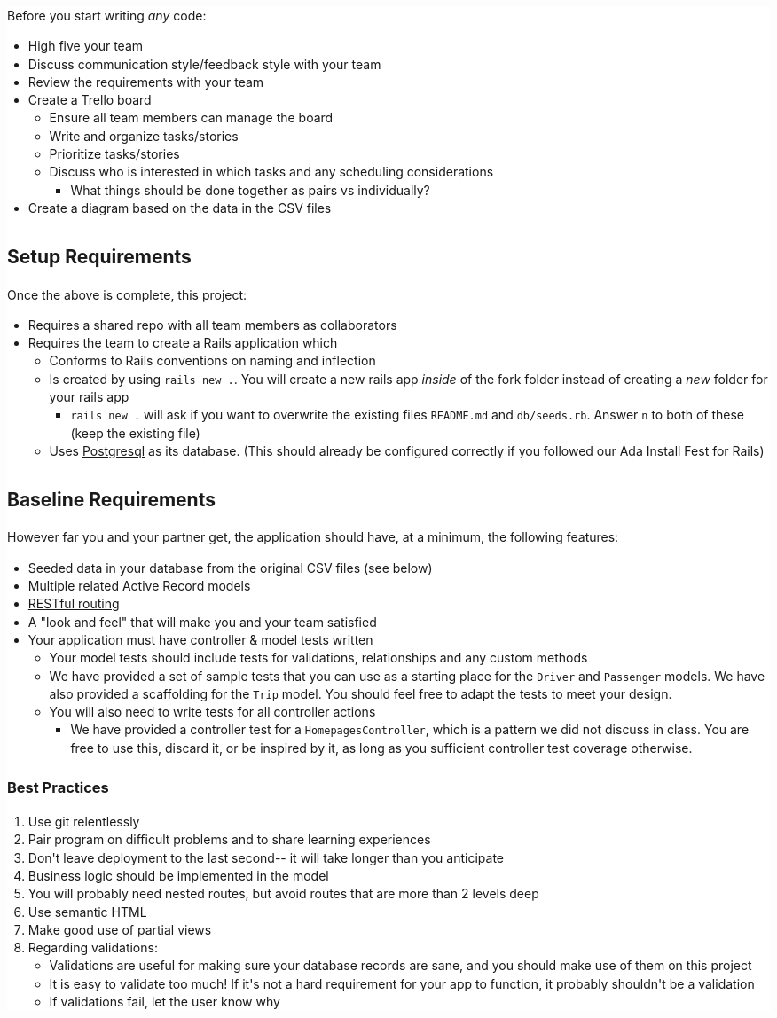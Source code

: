 Before you start writing _any_ code:

- High five your team
- Discuss communication style/feedback style with your team
- Review the requirements with your team
- Create a Trello board
  - Ensure all team members can manage the board
  - Write and organize tasks/stories
  - Prioritize tasks/stories
  - Discuss who is interested in which tasks and any scheduling considerations
    - What things should be done together as pairs vs individually?
- Create a diagram based on the data in the CSV files

## Setup Requirements

Once the above is complete, this project:

- Requires a shared repo with all team members as collaborators
- Requires the team to create a Rails application which
  - Conforms to Rails conventions on naming and inflection
  - Is created by using `rails new .`. You will create a new rails app _inside_ of the fork folder instead of creating a _new_ folder for your rails app
    - `rails new .` will ask if you want to overwrite the existing files `README.md` and `db/seeds.rb`. Answer `n` to both of these (keep the existing file)
  - Uses [Postgresql](https://github.com/Ada-Developers-Academy/textbook-curriculum/blob/master/08-rails/how-to-use-postgres.md) as its database. (This should already be configured correctly if you followed our Ada Install Fest for Rails)

## Baseline Requirements

However far you and your partner get, the application should have, at a minimum, the following features:

- Seeded data in your database from the original CSV files (see below)
- Multiple related Active Record models
- [RESTful routing](https://github.com/Ada-Developers-Academy/textbook-curriculum/blob/master/08-rails/mvc-and-restful-routing.md)
- A "look and feel" that will make you and your team satisfied
- Your application must have controller & model tests written
  - Your model tests should include tests for validations, relationships and any custom methods
  - We have provided a set of sample tests that you can use as a starting place for the `Driver` and `Passenger` models.  We have also provided a scaffolding for the `Trip` model.  You should feel free to adapt the tests to meet your design.
  - You will also need to write tests for all controller actions
    - We have provided a controller test for a `HomepagesController`, which is a pattern we did not discuss in class. You are free to use this, discard it, or be inspired by it, as long as you sufficient controller test coverage otherwise.

### Best Practices

1. Use git relentlessly
1. Pair program on difficult problems and to share learning experiences
1. Don't leave deployment to the last second-- it will take longer than you anticipate
1. Business logic should be implemented in the model
1. You will probably need nested routes, but avoid routes that are more than 2 levels deep
1. Use semantic HTML
1. Make good use of partial views
1. Regarding validations:
    - Validations are useful for making sure your database records are sane, and you should make use of them on this project
    - It is easy to validate too much! If it's not a hard requirement for your app to function, it probably shouldn't be a validation
    - If validations fail, let the user know why
